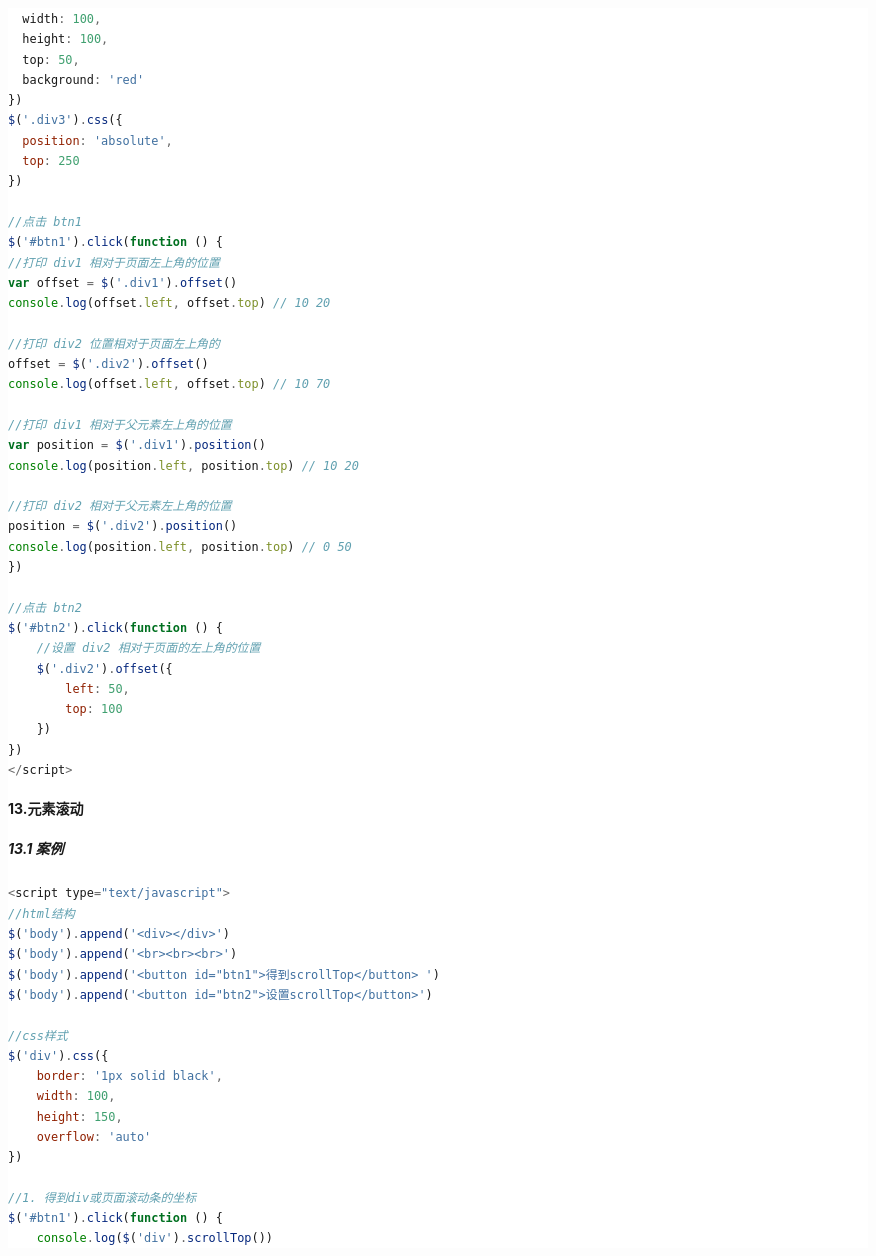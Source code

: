 ```javascript
  width: 100,
  height: 100,
  top: 50,
  background: 'red'
})
$('.div3').css({
  position: 'absolute',
  top: 250
})

//点击 btn1
$('#btn1').click(function () {
//打印 div1 相对于页面左上角的位置
var offset = $('.div1').offset()
console.log(offset.left, offset.top) // 10 20
    
//打印 div2 位置相对于页面左上角的
offset = $('.div2').offset()
console.log(offset.left, offset.top) // 10 70
    
//打印 div1 相对于父元素左上角的位置
var position = $('.div1').position()
console.log(position.left, position.top) // 10 20
    
//打印 div2 相对于父元素左上角的位置
position = $('.div2').position()
console.log(position.left, position.top) // 0 50
})

//点击 btn2
$('#btn2').click(function () {
    //设置 div2 相对于页面的左上角的位置
	$('.div2').offset({
      	left: 50,
      	top: 100
    })
})
</script>
```

#### 13.元素滚动

##### 13.1 案例

```javascript
<script type="text/javascript">
//html结构
$('body').append('<div></div>')
$('body').append('<br><br><br>')
$('body').append('<button id="btn1">得到scrollTop</button> ')
$('body').append('<button id="btn2">设置scrollTop</button>')

//css样式
$('div').css({
    border: '1px solid black',
    width: 100,
    height: 150,
    overflow: 'auto'
})

//1. 得到div或页面滚动条的坐标
$('#btn1').click(function () {
    console.log($('div').scrollTop())
```